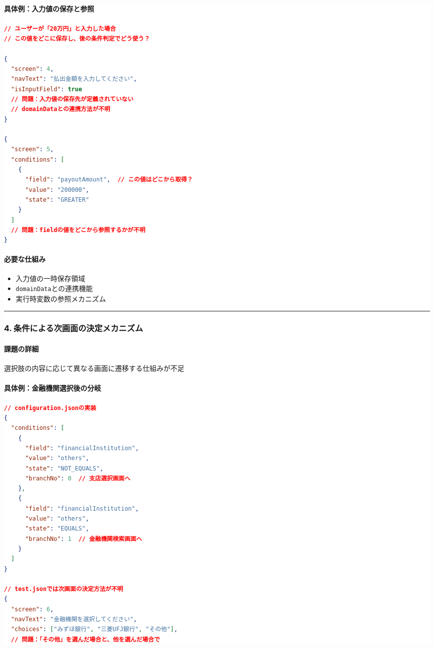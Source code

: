 #### **具体例：入力値の保存と参照**
```json
// ユーザーが「20万円」と入力した場合
// この値をどこに保存し、後の条件判定でどう使う？

{
  "screen": 4,
  "navText": "払出金額を入力してください", 
  "isInputField": true
  // 問題：入力値の保存先が定義されていない
  // domainDataとの連携方法が不明
}

{
  "screen": 5,
  "conditions": [
    {
      "field": "payoutAmount",  // この値はどこから取得？
      "value": "200000",
      "state": "GREATER"
    }
  ]
  // 問題：fieldの値をどこから参照するかが不明
}
```

#### **必要な仕組み**
- 入力値の一時保存領域
- `domainData`との連携機能
- 実行時変数の参照メカニズム

---

### 4. 条件による次画面の決定メカニズム

#### **課題の詳細**
選択肢の内容に応じて異なる画面に遷移する仕組みが不足

#### **具体例：金融機関選択後の分岐**
```json
// configuration.jsonの実装
{
  "conditions": [
    {
      "field": "financialInstitution",
      "value": "others",
      "state": "NOT_EQUALS",
      "branchNo": 0  // 支店選択画面へ
    },
    {
      "field": "financialInstitution", 
      "value": "others",
      "state": "EQUALS",
      "branchNo": 1  // 金融機関検索画面へ
    }
  ]
}

// test.jsonでは次画面の決定方法が不明
{
  "screen": 6,
  "navText": "金融機関を選択してください",
  "choices": ["みずほ銀行", "三菱UFJ銀行", "その他"],
  // 問題：「その他」を選んだ場合と、他を選んだ場合で
```